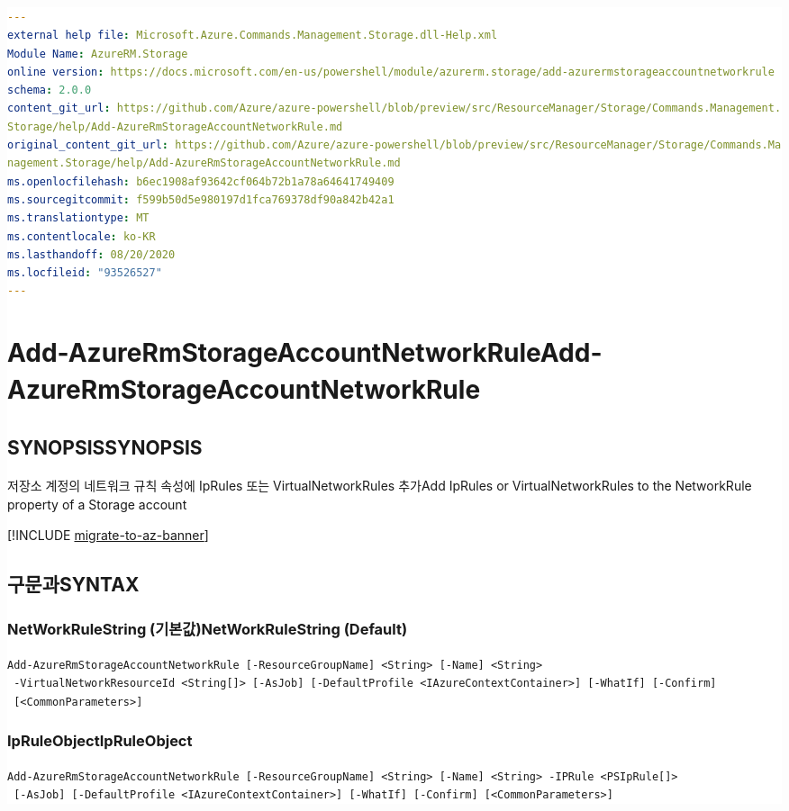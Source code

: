 ```yaml
---
external help file: Microsoft.Azure.Commands.Management.Storage.dll-Help.xml
Module Name: AzureRM.Storage
online version: https://docs.microsoft.com/en-us/powershell/module/azurerm.storage/add-azurermstorageaccountnetworkrule
schema: 2.0.0
content_git_url: https://github.com/Azure/azure-powershell/blob/preview/src/ResourceManager/Storage/Commands.Management.Storage/help/Add-AzureRmStorageAccountNetworkRule.md
original_content_git_url: https://github.com/Azure/azure-powershell/blob/preview/src/ResourceManager/Storage/Commands.Management.Storage/help/Add-AzureRmStorageAccountNetworkRule.md
ms.openlocfilehash: b6ec1908af93642cf064b72b1a78a64641749409
ms.sourcegitcommit: f599b50d5e980197d1fca769378df90a842b42a1
ms.translationtype: MT
ms.contentlocale: ko-KR
ms.lasthandoff: 08/20/2020
ms.locfileid: "93526527"
---
```

# <span data-ttu-id="997da-101">Add-AzureRmStorageAccountNetworkRule</span><span class="sxs-lookup"><span data-stu-id="997da-101">Add-AzureRmStorageAccountNetworkRule</span></span>

## <span data-ttu-id="997da-102">SYNOPSIS</span><span class="sxs-lookup"><span data-stu-id="997da-102">SYNOPSIS</span></span>
 <span data-ttu-id="997da-103">저장소 계정의 네트워크 규칙 속성에 IpRules 또는 VirtualNetworkRules 추가</span><span class="sxs-lookup"><span data-stu-id="997da-103">Add IpRules or VirtualNetworkRules to the NetworkRule property of a Storage account</span></span>

[!INCLUDE [migrate-to-az-banner](../../includes/migrate-to-az-banner.md)]

## <span data-ttu-id="997da-104">구문과</span><span class="sxs-lookup"><span data-stu-id="997da-104">SYNTAX</span></span>

### <span data-ttu-id="997da-105">NetWorkRuleString (기본값)</span><span class="sxs-lookup"><span data-stu-id="997da-105">NetWorkRuleString (Default)</span></span>
```
Add-AzureRmStorageAccountNetworkRule [-ResourceGroupName] <String> [-Name] <String>
 -VirtualNetworkResourceId <String[]> [-AsJob] [-DefaultProfile <IAzureContextContainer>] [-WhatIf] [-Confirm]
 [<CommonParameters>]
```

### <span data-ttu-id="997da-106">IpRuleObject</span><span class="sxs-lookup"><span data-stu-id="997da-106">IpRuleObject</span></span>
```
Add-AzureRmStorageAccountNetworkRule [-ResourceGroupName] <String> [-Name] <String> -IPRule <PSIpRule[]>
 [-AsJob] [-DefaultProfile <IAzureContextContainer>] [-WhatIf] [-Confirm] [<CommonParameters>]
```
